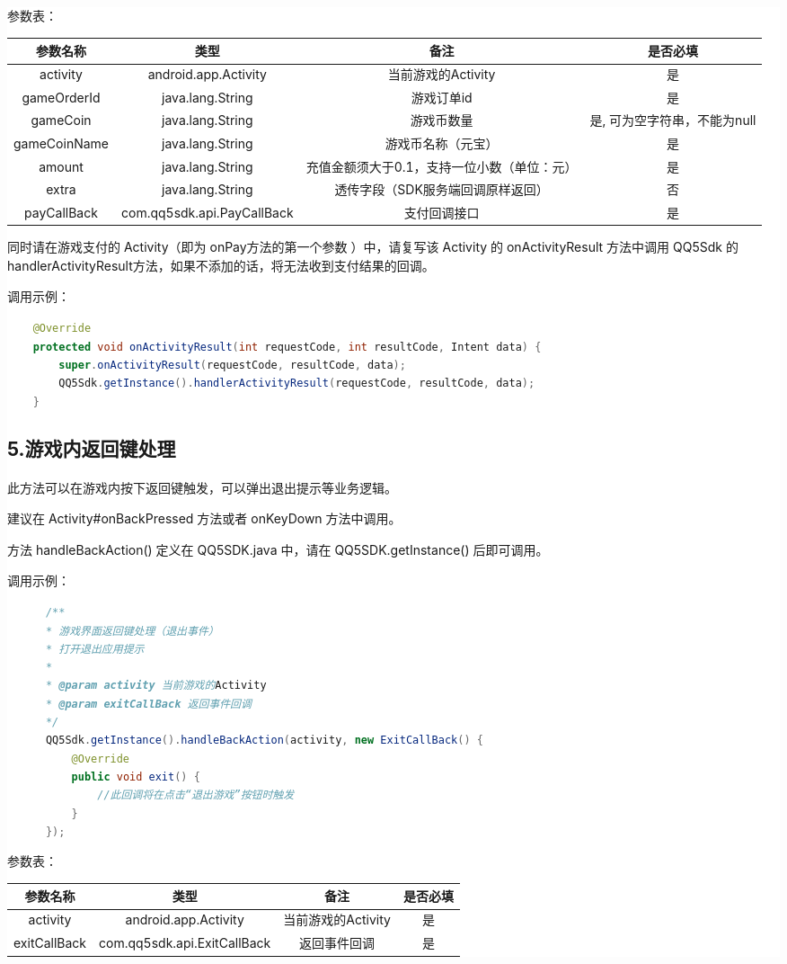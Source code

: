 参数表：

参数名称|类型|备注|是否必填
:---:|:---:|:---:|:---:
activity|android.app.Activity|当前游戏的Activity|是
gameOrderId|java.lang.String| 游戏订单id|是
gameCoin|java.lang.String|游戏币数量|是, 可为空字符串，不能为null
gameCoinName|java.lang.String|游戏币名称（元宝）|是
amount|java.lang.String|充值金额须大于0.1，支持一位小数（单位：元）|是
extra|java.lang.String|透传字段（SDK服务端回调原样返回）|否
payCallBack|com.qq5sdk.api.PayCallBack|支付回调接口|是

同时请在游戏支付的 Activity（即为 onPay方法的第一个参数 ）中，请复写该 Activity 的 onActivityResult 方法中调用 QQ5Sdk 的 handlerActivityResult方法，如果不添加的话，将无法收到支付结果的回调。

调用示例：

```java
    @Override
    protected void onActivityResult(int requestCode, int resultCode, Intent data) {
        super.onActivityResult(requestCode, resultCode, data);
        QQ5Sdk.getInstance().handlerActivityResult(requestCode, resultCode, data);
    }
```

<h2 id="backPress">5.游戏内返回键处理</h2>

此方法可以在游戏内按下返回键触发，可以弹出退出提示等业务逻辑。

建议在 Activity#onBackPressed 方法或者 onKeyDown 方法中调用。

方法 handleBackAction() 定义在 QQ5SDK.java 中，请在 QQ5SDK.getInstance() 后即可调用。

调用示例：

```java
      /**
      * 游戏界面返回键处理（退出事件）
      * 打开退出应用提示
      *
      * @param activity 当前游戏的Activity
      * @param exitCallBack 返回事件回调
      */
      QQ5Sdk.getInstance().handleBackAction(activity, new ExitCallBack() {
          @Override
          public void exit() {
              //此回调将在点击“退出游戏”按钮时触发
          }
      });
```



参数表：

参数名称|类型|备注|是否必填
:---:|:---:|:---:|:---:
activity|android.app.Activity|当前游戏的Activity|是
exitCallBack|com.qq5sdk.api.ExitCallBack|返回事件回调|是
